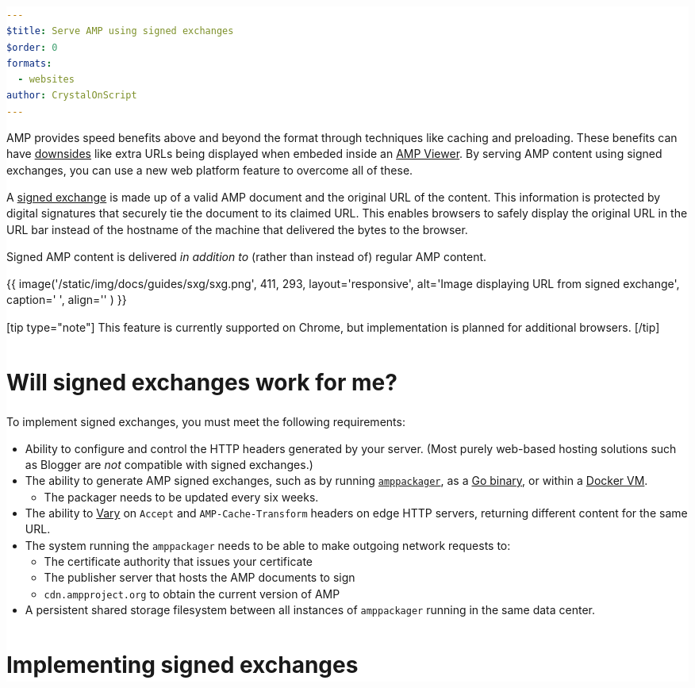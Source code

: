 ```yaml
---
$title: Serve AMP using signed exchanges
$order: 0
formats:
  - websites
author: CrystalOnScript
---
```


AMP provides speed benefits above and beyond the format through techniques like caching and preloading. These benefits can have [downsides](https://blog.amp.dev/2017/02/06/whats-in-an-amp-url/) like extra URLs being displayed when embeded inside an [AMP Viewer](https://developers.google.com/search/docs/guides/about-amp). By serving AMP content using signed exchanges, you can use a new web platform feature to overcome all of these.

A [signed exchange](https://developers.google.com/web/updates/2018/11/signed-exchanges) is made up of a valid AMP document and the original URL of the content. This information is protected by digital signatures that securely tie the document to its claimed URL. This enables browsers to safely display the original URL in the URL bar instead of the hostname of the machine that delivered the bytes to the browser.

Signed AMP content is delivered _in addition to_ (rather than instead of) regular AMP content.

{{ image('/static/img/docs/guides/sxg/sxg.png', 411, 293, layout='responsive', alt='Image displaying URL from signed exchange', caption=' ', align='' ) }}

[tip type="note"]
    This feature is currently supported on Chrome, but implementation is planned for additional browsers.
[/tip]

# Will signed exchanges work for me?

To implement signed exchanges, you must meet the following requirements:

*   Ability to configure and control the HTTP headers generated by your server. (Most purely web-based hosting solutions such as Blogger are _not_ compatible with signed exchanges.)
*   The ability to generate AMP signed exchanges, such as by running [`amppackager`](https://github.com/ampproject/amppackager/blob/master/README.md), as a [Go binary](https://golang.org/doc/install), or within a [Docker VM](https://docs.docker.com/machine/get-started/).
    *   The packager needs to be updated every six weeks.
*   The ability to [Vary](https://developer.mozilla.org/en-US/docs/Web/HTTP/Headers/Vary) on `Accept` and `AMP-Cache-Transform` headers on edge HTTP servers, returning different content for the same URL.
*   The system running the `amppackager` needs to be able to make outgoing network requests to:
    *   The certificate authority that issues your certificate
    *   The publisher server that hosts the AMP documents to sign
    *   `cdn.ampproject.org` to obtain the current version of AMP
*   A persistent shared storage filesystem between all instances of `amppackager` running in the same data center.

# Implementing signed exchanges
